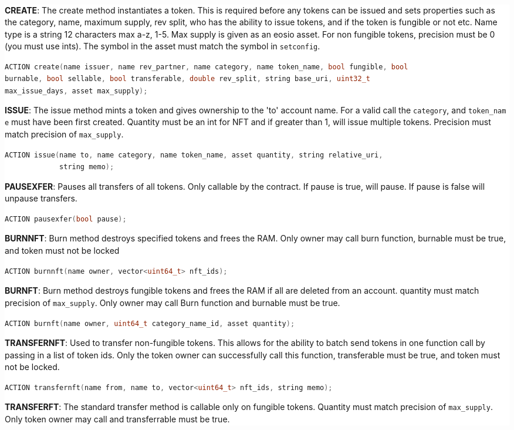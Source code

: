 **CREATE**: The create method instantiates a token. This is required
before any tokens can be issued and sets properties such as the
category, name, maximum supply, rev split, who has the ability to issue tokens, and
if the token is fungible or not etc. Name type is a string 12 characters
max a-z, 1-5. Max supply is given as an eosio asset. For non fungible
tokens, precision must be 0 (you must use ints). The symbol in the asset
must match the symbol in `setconfig`.

```c++
ACTION create(name issuer, name rev_partner, name category, name token_name, bool fungible, bool
burnable, bool sellable, bool transferable, double rev_split, string base_uri, uint32_t
max_issue_days, asset max_supply);
```

**ISSUE**: The issue method mints a token and gives ownership to the
'to' account name. For a valid call the `category`, and `token_name`
must have been first created. Quantity must be an int for NFT and if greater
than 1, will issue multiple tokens. Precision must match precision of
`max_supply`.

```c++
ACTION issue(name to, name category, name token_name, asset quantity, string relative_uri,
             string memo);
```

**PAUSEXFER**: Pauses all transfers of all tokens. Only callable by the
contract. If pause is true, will pause. If pause is false will unpause
transfers.

```c++
ACTION pausexfer(bool pause);
```

**BURNNFT**: Burn method destroys specified tokens and frees the RAM.
Only owner may call burn function, burnable must be true, and token must not be locked

```c++
ACTION burnnft(name owner, vector<uint64_t> nft_ids);
```

**BURNFT**: Burn method destroys fungible tokens and frees the RAM if all
are deleted from an account. quantity must match precision of `max_supply`.
Only owner may call Burn function and burnable must be true.

```c++
ACTION burnft(name owner, uint64_t category_name_id, asset quantity);
```

**TRANSFERNFT**: Used to transfer non-fungible tokens. This allows for
the ability to batch send tokens in one function call by passing in a
list of token ids. Only the token owner can successfully call this
function, transferable must be true, and token must not be locked.

```c++
ACTION transfernft(name from, name to, vector<uint64_t> nft_ids, string memo);
```

**TRANSFERFT**: The standard transfer method is callable only on fungible
tokens. Quantity must match precision of `max_supply`. Only token owner
may call and transferrable must be true.
